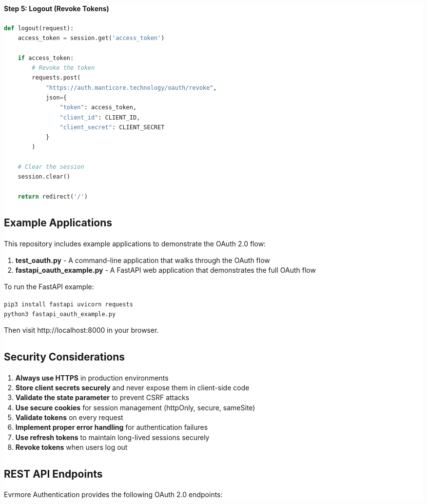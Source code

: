 #### Step 5: Logout (Revoke Tokens)

```python
def logout(request):
    access_token = session.get('access_token')
    
    if access_token:
        # Revoke the token
        requests.post(
            "https://auth.manticore.technology/oauth/revoke",
            json={
                "token": access_token,
                "client_id": CLIENT_ID,
                "client_secret": CLIENT_SECRET
            }
        )
    
    # Clear the session
    session.clear()
    
    return redirect('/')
```

## Example Applications

This repository includes example applications to demonstrate the OAuth 2.0 flow:

1. **test_oauth.py** - A command-line application that walks through the OAuth flow
2. **fastapi_oauth_example.py** - A FastAPI web application that demonstrates the full OAuth flow

To run the FastAPI example:

```bash
pip3 install fastapi uvicorn requests
python3 fastapi_oauth_example.py
```

Then visit http://localhost:8000 in your browser.

## Security Considerations

1. **Always use HTTPS** in production environments
2. **Store client secrets securely** and never expose them in client-side code
3. **Validate the state parameter** to prevent CSRF attacks
4. **Use secure cookies** for session management (httpOnly, secure, sameSite)
5. **Validate tokens** on every request
6. **Implement proper error handling** for authentication failures
7. **Use refresh tokens** to maintain long-lived sessions securely
8. **Revoke tokens** when users log out

## REST API Endpoints

Evrmore Authentication provides the following OAuth 2.0 endpoints:
